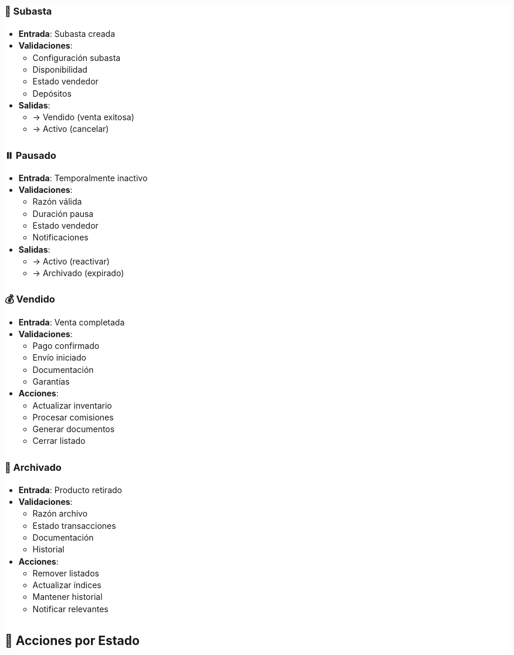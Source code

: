 ### 🔨 Subasta
- **Entrada**: Subasta creada
- **Validaciones**:
  - Configuración subasta
  - Disponibilidad
  - Estado vendedor
  - Depósitos
- **Salidas**:
  - → Vendido (venta exitosa)
  - → Activo (cancelar)

### ⏸️ Pausado
- **Entrada**: Temporalmente inactivo
- **Validaciones**:
  - Razón válida
  - Duración pausa
  - Estado vendedor
  - Notificaciones
- **Salidas**:
  - → Activo (reactivar)
  - → Archivado (expirado)

### 💰 Vendido
- **Entrada**: Venta completada
- **Validaciones**:
  - Pago confirmado
  - Envío iniciado
  - Documentación
  - Garantías
- **Acciones**:
  - Actualizar inventario
  - Procesar comisiones
  - Generar documentos
  - Cerrar listado

### 📁 Archivado
- **Entrada**: Producto retirado
- **Validaciones**:
  - Razón archivo
  - Estado transacciones
  - Documentación
  - Historial
- **Acciones**:
  - Remover listados
  - Actualizar índices
  - Mantener historial
  - Notificar relevantes

## 🎯 Acciones por Estado
